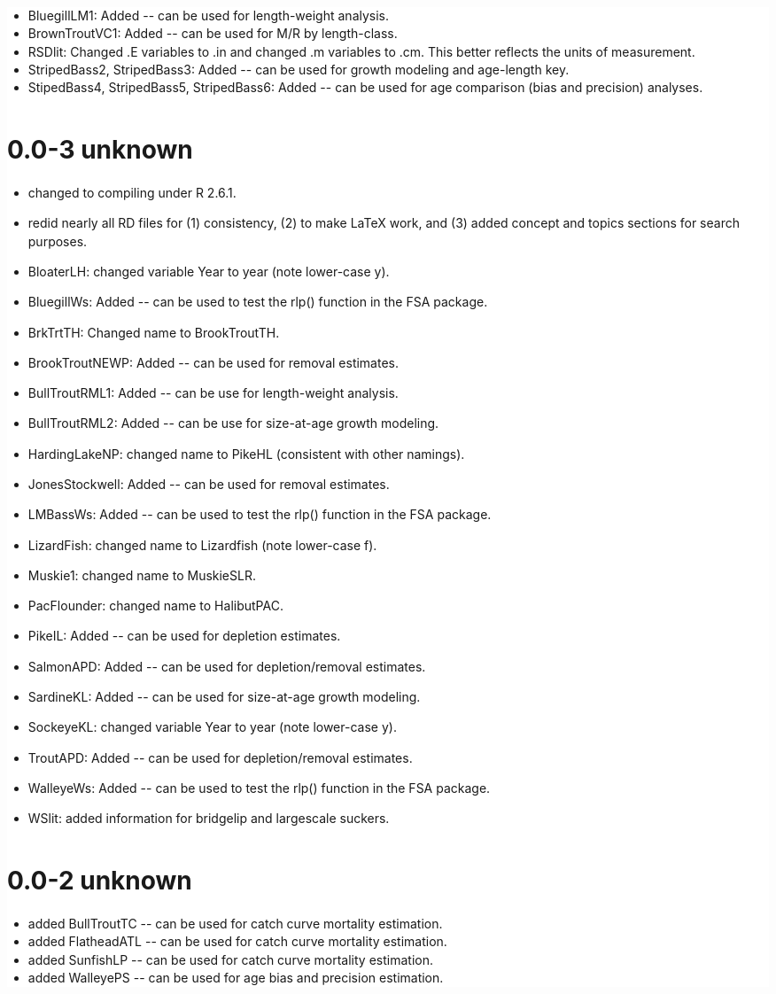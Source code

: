 * BluegillLM1: Added -- can be used for length-weight analysis.
* BrownTroutVC1: Added -- can be used for M/R by length-class.
* RSDlit: Changed .E variables to .in and changed .m variables to .cm.  This better reflects
    the units of measurement.
* StripedBass2, StripedBass3: Added -- can be used for growth modeling and age-length key.
* StipedBass4, StripedBass5, StripedBass6:  Added -- can be used for age comparison 
    (bias and precision) analyses.


# 0.0-3 unknown

* changed to compiling under R 2.6.1.
* redid nearly all RD files for (1) consistency, (2) to make LaTeX work, and (3) added concept
    and topics sections for search purposes.

* BloaterLH: changed variable Year to year (note lower-case y).
* BluegillWs: Added -- can be used to test the rlp() function in the FSA package.
* BrkTrtTH: Changed name to BrookTroutTH.
* BrookTroutNEWP: Added -- can be used for removal estimates.
* BullTroutRML1: Added -- can be use for length-weight analysis.
* BullTroutRML2: Added -- can be use for size-at-age growth modeling.
* HardingLakeNP: changed name to PikeHL (consistent with other namings).
* JonesStockwell: Added -- can be used for removal estimates.
* LMBassWs: Added -- can be used to test the rlp() function in the FSA package.
* LizardFish: changed name to Lizardfish (note lower-case f).
* Muskie1: changed name to MuskieSLR.
* PacFlounder: changed name to HalibutPAC.
* PikeIL: Added -- can be used for depletion estimates.
* SalmonAPD: Added -- can be used for depletion/removal estimates.
* SardineKL: Added -- can be used for size-at-age growth modeling.
* SockeyeKL: changed variable Year to year (note lower-case y).
* TroutAPD: Added -- can be used for depletion/removal estimates.
* WalleyeWs: Added -- can be used to test the rlp() function in the FSA package.
* WSlit: added information for bridgelip and largescale suckers.


# 0.0-2 unknown

* added BullTroutTC -- can be used for catch curve mortality estimation.
* added FlatheadATL -- can be used for catch curve mortality estimation.
* added SunfishLP -- can be used for catch curve mortality estimation.
* added WalleyePS -- can be used for age bias and precision estimation. 
